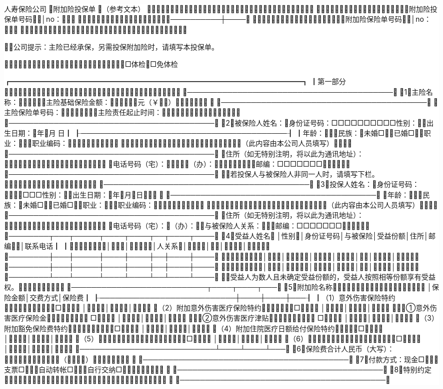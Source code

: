 
 人寿保险公司
附加险投保单
（参考文本）
┏━━━━━━━━━━┯━━━━┓
┃附加险投保单号码│no：┃
┠──────────┼────┨
┃附加险保险单号码│no：┃
┗━━━━━━━━━━┷━━━━┛

公司提示：主险已经承保，另需投保附加险时，请填写本投保单。

□体检□免体检

┏━━━━━━━━━━━━━━━━━━━━━━━━━━━━━━━━━━━━━━━━━┓
┃第一部分┃
┠─────────────────────────────────────────┨
┃1．主险名称：主险基础保险金额：元（￥） ┃
┠─────────────────────────────────────────┨
┃主险保险单号码：主险责任起止时间：┃
┠─────────────────────────────────────────┨
┃2．被保险人姓名：身份证号码：□□□□□□□□□□性别：出生日期：年月 日┃
┠─────────────────────────────────────────┨
┃年龄：民族：未婚□已婚□职业：职业编码：┃
┃（此内容由本公司人员填写）┃
┠─────────────────────────────────────────┨
┃住所（如无特别注明，将以此为通讯地址）：┃
┃电话号码（宅）：（办）：邮编：□□□□□□□┃
┠─────────────────────────────────────────┨
┃＊若投保人与被保险人非同一人时，请填写下栏。┃
┠─────────────────────────────────────────┨
┃3．投保人姓名：身份证号码：□□□性别：出生日期：年月日 ┃
┠─────────────────────────────────────────┨
┃年龄：民族：未婚□已婚□职业：职业编码：┃
┃（此内容由本公司人员填写）┃
┠─────────────────────────────────────────┨
┃住所（如无特别注明，将以此为通讯地址）：┃
┃电话号码（宅）：（办）：与被保险人关系：邮编：□□□□□□□┃
┠────────┬───┬─────┬────┬────┬──┬────┬────┨
┃4．受益人姓名 │性别│身份证号码│与被保险│受益份额│住所│邮编│联系电话┃
┃│││人关系││││┃
┠────────┼───┼─────┼────┼────┼──┼────┼────┨
┃│││││││┃
┠────────┼───┼─────┼────┼────┼──┼────┼────┨
┃│││││││┃
┠────────┴───┴─────┴────┴────┴──┴────┴────┨
┃＊受益人为数人且未确定受益份额的，受益人按照相等份额享有受益权。┃
┠───────────────────────────┬────┬────┬───┨
┃5．附加险名称 │保险金额│交费方式│保险费┃
┠───────────────────────────┼────┼────┼───┨
┃（1）意外伤害保险特约□ │││┃
┃（2）附加意外伤害医疗保险特约□ │││┃
┃①意外伤害医疗保险金 □ │││┃
┃②意外伤害医疗津贴 □ │││┃
┃（3）附加豁免保险费特约□ │││┃
┃（4）附加住院医疗日额给付保险特约□ │││┃
┃（5）□ │││┃
┃（6）□ │││┃
┠───────────────────────────┴────┴────┴───┨
┃6．保险费合计人民币（大写）：￥（） ┃
┠─────────────────────────────────────────┨
┃7．付款方式：现金□支票□自动转帐□自行交纳□ ┃
┠─────────────────────────────────────────┨
┃8．特别约定 ┃
┠─────────────────────────────────────────┨